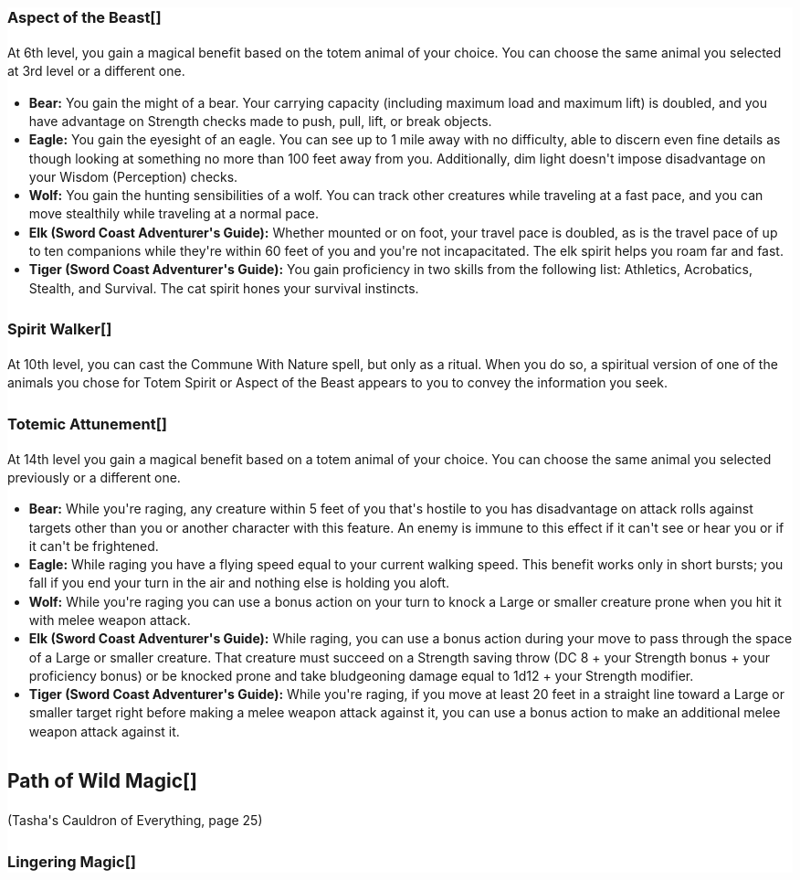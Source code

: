 ### Aspect of the Beast[]

At 6th level, you gain a magical benefit based on the totem animal of your choice. You can choose the same animal you selected at 3rd level or a different one.

* **Bear:** You gain the might of a bear. Your carrying capacity (including maximum load and maximum lift) is doubled, and you have advantage on Strength checks made to push, pull, lift, or break objects.
* **Eagle:** You gain the eyesight of an eagle. You can see up to 1 mile away with no difficulty, able to discern even fine details as though looking at something no more than 100 feet away from you. Additionally, dim light doesn't impose disadvantage on your Wisdom (Perception) checks.
* **Wolf:** You gain the hunting sensibilities of a wolf. You can track other creatures while traveling at a fast pace, and you can move stealthily while traveling at a normal pace.
* **Elk (Sword Coast Adventurer's Guide):** Whether mounted or on foot, your travel pace is doubled, as is the travel pace of up to ten companions while they're within 60 feet of you and you're not incapacitated. The elk spirit helps you roam far and fast.
* **Tiger (Sword Coast Adventurer's Guide):** You gain proficiency in two skills from the following list: Athletics, Acrobatics, Stealth, and Survival. The cat spirit hones your survival instincts.

### Spirit Walker[]

At 10th level, you can cast the Commune With Nature spell, but only as a ritual. When you do so, a spiritual version of one of the animals you chose for Totem Spirit or Aspect of the Beast appears to you to convey the information you seek.

### Totemic Attunement[]

At 14th level you gain a magical benefit based on a totem animal of your choice. You can choose the same animal you selected previously or a different one.

* **Bear:** While you're raging, any creature within 5 feet of you that's hostile to you has disadvantage on attack rolls against targets other than you or another character with this feature. An enemy is immune to this effect if it can't see or hear you or if it can't be frightened.
* **Eagle:** While raging you have a flying speed equal to your current walking speed. This benefit works only in short bursts; you fall if you end your turn in the air and nothing else is holding you aloft.
* **Wolf:** While you're raging you can use a bonus action on your turn to knock a Large or smaller creature prone when you hit it with melee weapon attack.
* **Elk (Sword Coast Adventurer's Guide):** While raging, you can use a bonus action during your move to pass through the space of a Large or smaller creature. That creature must succeed on a Strength saving throw (DC 8 + your Strength bonus + your proficiency bonus) or be knocked prone and take bludgeoning damage equal to 1d12 + your Strength modifier.
* **Tiger (Sword Coast Adventurer's Guide):** While you're raging, if you move at least 20 feet in a straight line toward a Large or smaller target right before making a melee weapon attack against it, you can use a bonus action to make an additional melee weapon attack against it.

## Path of Wild Magic[]

(Tasha's Cauldron of Everything, page 25)

### Lingering Magic[]
